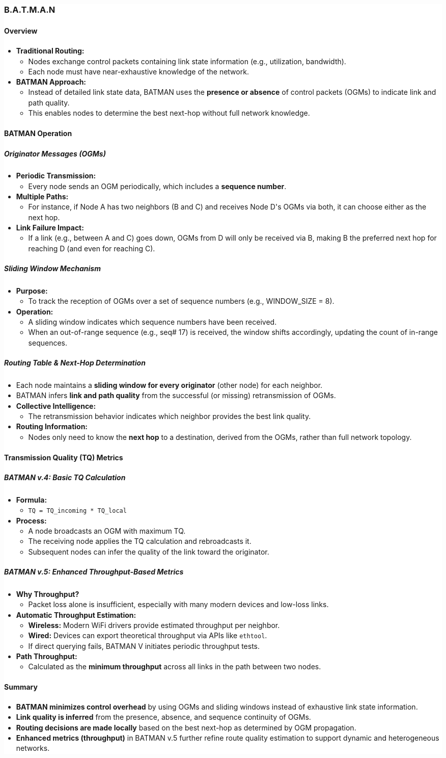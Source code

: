 ### B.A.T.M.A.N
#### Overview
- **Traditional Routing:**  
  - Nodes exchange control packets containing link state information (e.g., utilization, bandwidth).
  - Each node must have near-exhaustive knowledge of the network.
- **BATMAN Approach:**  
  - Instead of detailed link state data, BATMAN uses the **presence or absence** of control packets (OGMs) to indicate link and path quality.
  - This enables nodes to determine the best next-hop without full network knowledge.
#### BATMAN Operation
##### Originator Messages (OGMs)
- **Periodic Transmission:**  
  - Every node sends an OGM periodically, which includes a **sequence number**.
- **Multiple Paths:**  
  - For instance, if Node A has two neighbors (B and C) and receives Node D's OGMs via both, it can choose either as the next hop.
- **Link Failure Impact:**  
  - If a link (e.g., between A and C) goes down, OGMs from D will only be received via B, making B the preferred next hop for reaching D (and even for reaching C).
##### Sliding Window Mechanism
- **Purpose:**  
  - To track the reception of OGMs over a set of sequence numbers (e.g., WINDOW_SIZE = 8).
- **Operation:**  
  - A sliding window indicates which sequence numbers have been received.
  - When an out-of-range sequence (e.g., seq# 17) is received, the window shifts accordingly, updating the count of in-range sequences.
##### Routing Table & Next-Hop Determination
- Each node maintains a **sliding window for every originator** (other node) for each neighbor.
- BATMAN infers **link and path quality** from the successful (or missing) retransmission of OGMs.
- **Collective Intelligence:**  
  - The retransmission behavior indicates which neighbor provides the best link quality.
- **Routing Information:**  
  - Nodes only need to know the **next hop** to a destination, derived from the OGMs, rather than full network topology.
#### Transmission Quality (TQ) Metrics
##### BATMAN v.4: Basic TQ Calculation
- **Formula:**  
  - `TQ = TQ_incoming * TQ_local`
- **Process:**  
  - A node broadcasts an OGM with maximum TQ.
  - The receiving node applies the TQ calculation and rebroadcasts it.
  - Subsequent nodes can infer the quality of the link toward the originator.
##### BATMAN v.5: Enhanced Throughput-Based Metrics
- **Why Throughput?**  
  - Packet loss alone is insufficient, especially with many modern devices and low-loss links.
- **Automatic Throughput Estimation:**  
  - **Wireless:** Modern WiFi drivers provide estimated throughput per neighbor.
  - **Wired:** Devices can export theoretical throughput via APIs like `ethtool`.
  - If direct querying fails, BATMAN V initiates periodic throughput tests.
- **Path Throughput:**  
  - Calculated as the **minimum throughput** across all links in the path between two nodes.
#### Summary
- **BATMAN minimizes control overhead** by using OGMs and sliding windows instead of exhaustive link state information.
- **Link quality is inferred** from the presence, absence, and sequence continuity of OGMs.
- **Routing decisions are made locally** based on the best next-hop as determined by OGM propagation.
- **Enhanced metrics (throughput)** in BATMAN v.5 further refine route quality estimation to support dynamic and heterogeneous networks.
